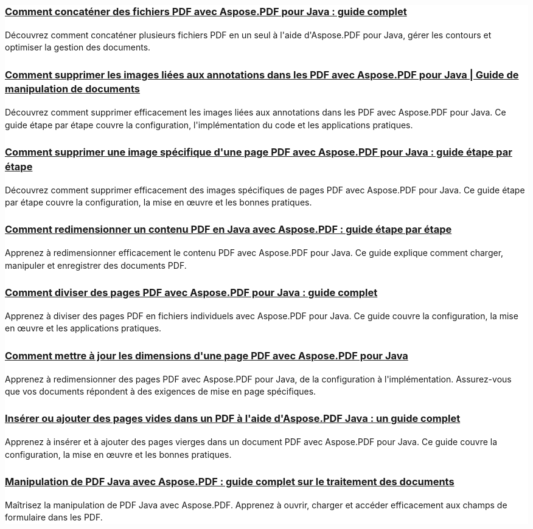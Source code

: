 ### [Comment concaténer des fichiers PDF avec Aspose.PDF pour Java : guide complet](./concatenate-pdfs-aspose-pdf-java/)
Découvrez comment concaténer plusieurs fichiers PDF en un seul à l'aide d'Aspose.PDF pour Java, gérer les contours et optimiser la gestion des documents.

### [Comment supprimer les images liées aux annotations dans les PDF avec Aspose.PDF pour Java | Guide de manipulation de documents](./remove-images-linked-to-annotations-aspose-pdf-java/)
Découvrez comment supprimer efficacement les images liées aux annotations dans les PDF avec Aspose.PDF pour Java. Ce guide étape par étape couvre la configuration, l'implémentation du code et les applications pratiques.

### [Comment supprimer une image spécifique d'une page PDF avec Aspose.PDF pour Java : guide étape par étape](./delete-image-pdf-page-aspose-pdf-java/)
Découvrez comment supprimer efficacement des images spécifiques de pages PDF avec Aspose.PDF pour Java. Ce guide étape par étape couvre la configuration, la mise en œuvre et les bonnes pratiques.

### [Comment redimensionner un contenu PDF en Java avec Aspose.PDF : guide étape par étape](./mastering-pdf-resizing-java-aspose-pdf-guide/)
Apprenez à redimensionner efficacement le contenu PDF avec Aspose.PDF pour Java. Ce guide explique comment charger, manipuler et enregistrer des documents PDF.

### [Comment diviser des pages PDF avec Aspose.PDF pour Java : guide complet](./split-pdf-pages-aspose-java-guide/)
Apprenez à diviser des pages PDF en fichiers individuels avec Aspose.PDF pour Java. Ce guide couvre la configuration, la mise en œuvre et les applications pratiques.

### [Comment mettre à jour les dimensions d'une page PDF avec Aspose.PDF pour Java](./update-pdf-page-dimensions-aspose-java/)
Apprenez à redimensionner des pages PDF avec Aspose.PDF pour Java, de la configuration à l'implémentation. Assurez-vous que vos documents répondent à des exigences de mise en page spécifiques.

### [Insérer ou ajouter des pages vides dans un PDF à l'aide d'Aspose.PDF Java : un guide complet](./insert-append-empty-pages-aspose-pdf-java/)
Apprenez à insérer et à ajouter des pages vierges dans un document PDF avec Aspose.PDF pour Java. Ce guide couvre la configuration, la mise en œuvre et les bonnes pratiques.

### [Manipulation de PDF Java avec Aspose.PDF : guide complet sur le traitement des documents](./java-pdf-manipulation-aspose-pdf-guide/)
Maîtrisez la manipulation de PDF Java avec Aspose.PDF. Apprenez à ouvrir, charger et accéder efficacement aux champs de formulaire dans les PDF.
